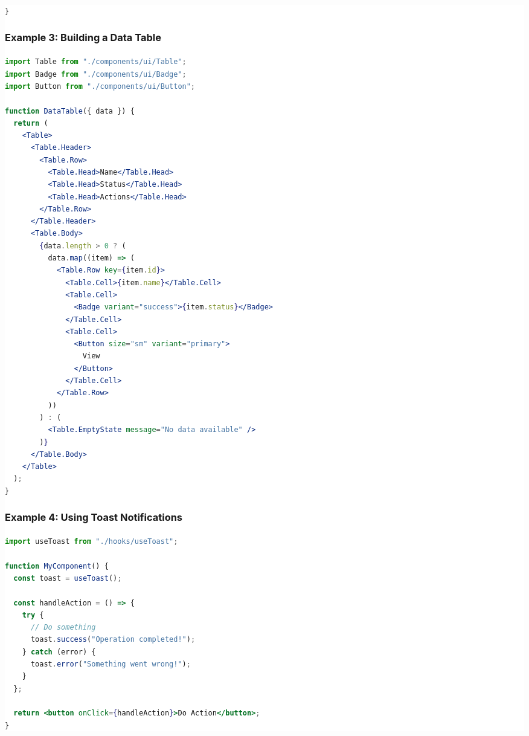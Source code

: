 ```jsx
}
```

### Example 3: Building a Data Table

```jsx
import Table from "./components/ui/Table";
import Badge from "./components/ui/Badge";
import Button from "./components/ui/Button";

function DataTable({ data }) {
  return (
    <Table>
      <Table.Header>
        <Table.Row>
          <Table.Head>Name</Table.Head>
          <Table.Head>Status</Table.Head>
          <Table.Head>Actions</Table.Head>
        </Table.Row>
      </Table.Header>
      <Table.Body>
        {data.length > 0 ? (
          data.map((item) => (
            <Table.Row key={item.id}>
              <Table.Cell>{item.name}</Table.Cell>
              <Table.Cell>
                <Badge variant="success">{item.status}</Badge>
              </Table.Cell>
              <Table.Cell>
                <Button size="sm" variant="primary">
                  View
                </Button>
              </Table.Cell>
            </Table.Row>
          ))
        ) : (
          <Table.EmptyState message="No data available" />
        )}
      </Table.Body>
    </Table>
  );
}
```

### Example 4: Using Toast Notifications

```jsx
import useToast from "./hooks/useToast";

function MyComponent() {
  const toast = useToast();

  const handleAction = () => {
    try {
      // Do something
      toast.success("Operation completed!");
    } catch (error) {
      toast.error("Something went wrong!");
    }
  };

  return <button onClick={handleAction}>Do Action</button>;
}
```
